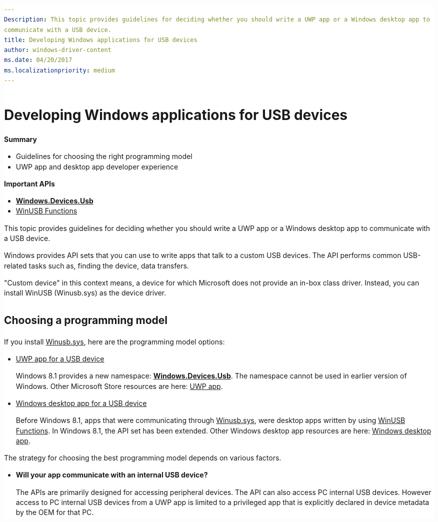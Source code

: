 ```yaml
---
Description: This topic provides guidelines for deciding whether you should write a UWP app or a Windows desktop app to communicate with a USB device.
title: Developing Windows applications for USB devices
author: windows-driver-content
ms.date: 04/20/2017
ms.localizationpriority: medium
---
```


# Developing Windows applications for USB devices


**Summary**

-   Guidelines for choosing the right programming model
-   UWP app and desktop app developer experience

**Important APIs**

-   [**Windows.Devices.Usb**](https://msdn.microsoft.com/library/windows/apps/dn278466)
-   [WinUSB Functions](using-winusb-api-to-communicate-with-a-usb-device.md)

This topic provides guidelines for deciding whether you should write a UWP app or a Windows desktop app to communicate with a USB device.

Windows provides API sets that you can use to write apps that talk to a custom USB devices. The API performs common USB-related tasks such as, finding the device, data transfers.

"Custom device" in this context means, a device for which Microsoft does not provide an in-box class driver. Instead, you can install WinUSB (Winusb.sys) as the device driver.

## Choosing a programming model


If you install [Winusb.sys](winusb-installation.md), here are the programming model options:

-   [UWP app for a USB device](writing-usb-device-companion-apps-for-microsoft-store.md)

    Windows 8.1 provides a new namespace: [**Windows.Devices.Usb**](https://msdn.microsoft.com/library/windows/apps/dn278466). The namespace cannot be used in earlier version of Windows. Other Microsoft Store resources are here: [UWP app](https://msdn.microsoft.com/windows/apps).

-   [Windows desktop app for a USB device](windows-desktop-app-for-a-usb-device.md)

    Before Windows 8.1, apps that were communicating through [Winusb.sys](winusb-installation.md), were desktop apps written by using [WinUSB Functions](using-winusb-api-to-communicate-with-a-usb-device.md). In Windows 8.1, the API set has been extended. Other Windows desktop app resources are here: [Windows desktop app](https://dev.windows.com/desktop).

The strategy for choosing the best programming model depends on various factors.

-   **Will your app communicate with an internal USB device?**

    The APIs are primarily designed for accessing peripheral devices. The API can also access PC internal USB devices. However access to PC internal USB devices from a UWP app is limited to a privileged app that is explicitly declared in device metadata by the OEM for that PC.
